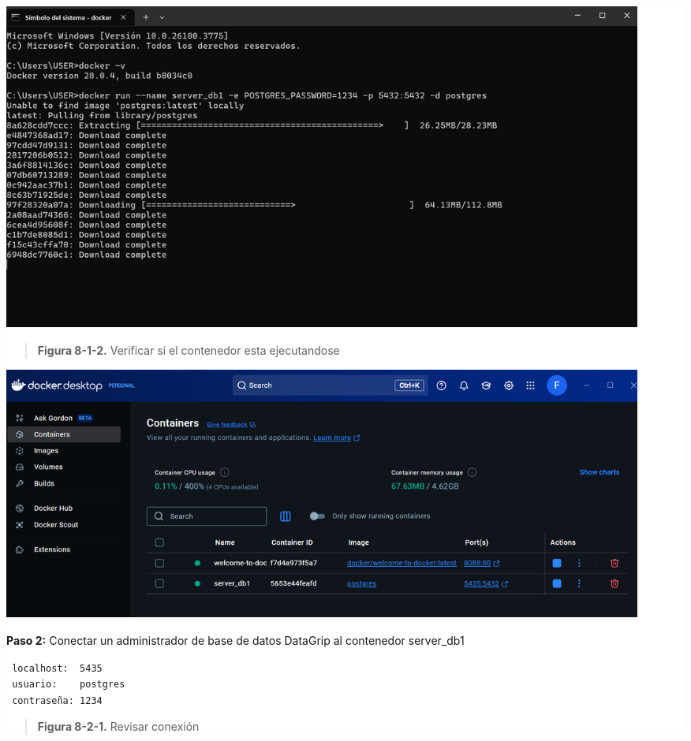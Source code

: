  <img src="./../../Tools/Photos/1er-Semana-3/Captura de pantalla 2025-04-19 150643.png" alt="drawing" width="800"/>
 
> **Figura 8-1-2.** Verificar si el contenedor esta ejecutandose
 <img src="./../../Tools/Photos/1er-Semana-3/Captura de pantalla 2025-04-19 160929.png" alt="drawing" width="800"/>

 
**Paso 2:** Conectar un administrador de base de datos DataGrip al contenedor server_db1
```bash
 localhost:  5435
 usuario:    postgres
 contraseña: 1234
```
> **Figura 8-2-1.** Revisar conexión 